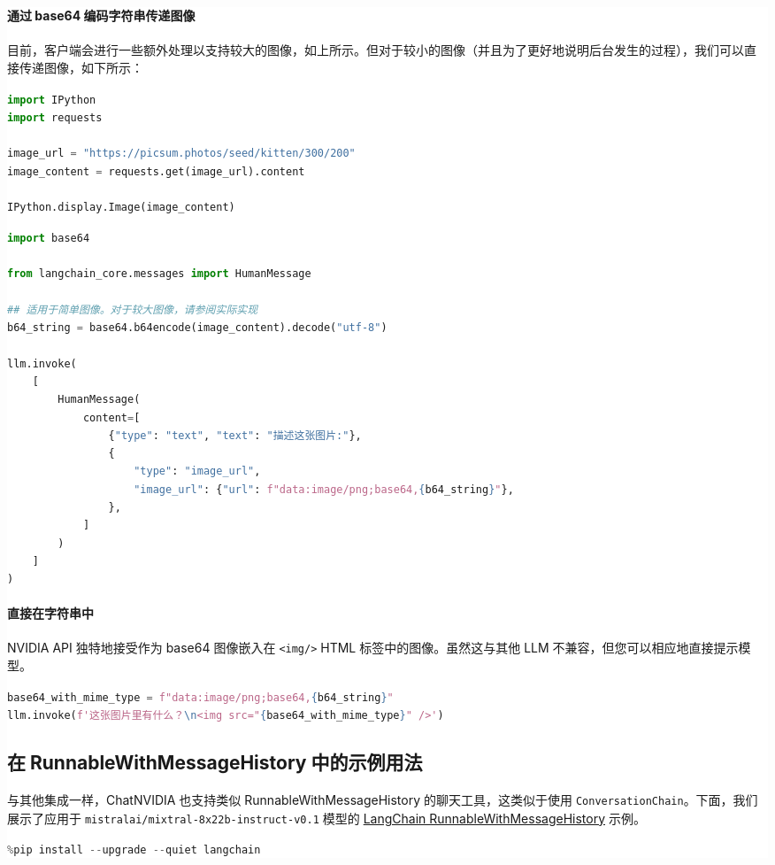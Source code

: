 #### 通过 base64 编码字符串传递图像

目前，客户端会进行一些额外处理以支持较大的图像，如上所示。但对于较小的图像（并且为了更好地说明后台发生的过程），我们可以直接传递图像，如下所示：

```python
import IPython
import requests

image_url = "https://picsum.photos/seed/kitten/300/200"
image_content = requests.get(image_url).content

IPython.display.Image(image_content)
```

```python
import base64

from langchain_core.messages import HumanMessage

## 适用于简单图像。对于较大图像，请参阅实际实现
b64_string = base64.b64encode(image_content).decode("utf-8")

llm.invoke(
    [
        HumanMessage(
            content=[
                {"type": "text", "text": "描述这张图片:"},
                {
                    "type": "image_url",
                    "image_url": {"url": f"data:image/png;base64,{b64_string}"},
                },
            ]
        )
    ]
)
```

#### 直接在字符串中

NVIDIA API 独特地接受作为 base64 图像嵌入在 `<img/>` HTML 标签中的图像。虽然这与其他 LLM 不兼容，但您可以相应地直接提示模型。

```python
base64_with_mime_type = f"data:image/png;base64,{b64_string}"
llm.invoke(f'这张图片里有什么？\n<img src="{base64_with_mime_type}" />')
```

## 在 RunnableWithMessageHistory 中的示例用法

与其他集成一样，ChatNVIDIA 也支持类似 RunnableWithMessageHistory 的聊天工具，这类似于使用 `ConversationChain`。下面，我们展示了应用于 `mistralai/mixtral-8x22b-instruct-v0.1` 模型的 [LangChain RunnableWithMessageHistory](https://api.python.langchain.com/en/latest/runnables/langchain_core.runnables.history.RunnableWithMessageHistory.html) 示例。

```python
%pip install --upgrade --quiet langchain
```
